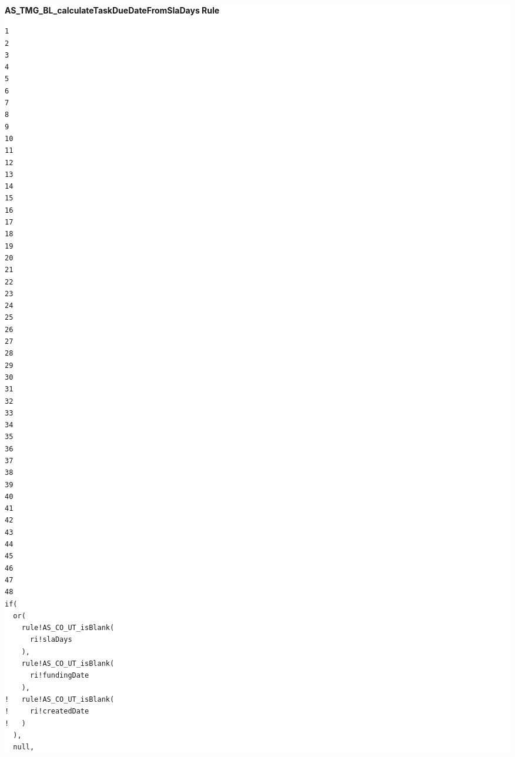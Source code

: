**AS\_TMG\_BL\_calculateTaskDueDateFromSlaDays Rule**

```
1
2
3
4
5
6
7
8
9
10
11
12
13
14
15
16
17
18
19
20
21
22
23
24
25
26
27
28
29
30
31
32
33
34
35
36
37
38
39
40
41
42
43
44
45
46
47
48
if(
  or(
    rule!AS_CO_UT_isBlank(
      ri!slaDays
    ),
    rule!AS_CO_UT_isBlank(
      ri!fundingDate
    ),
!   rule!AS_CO_UT_isBlank(
!     ri!createdDate
!   )
  ),
  null,
```